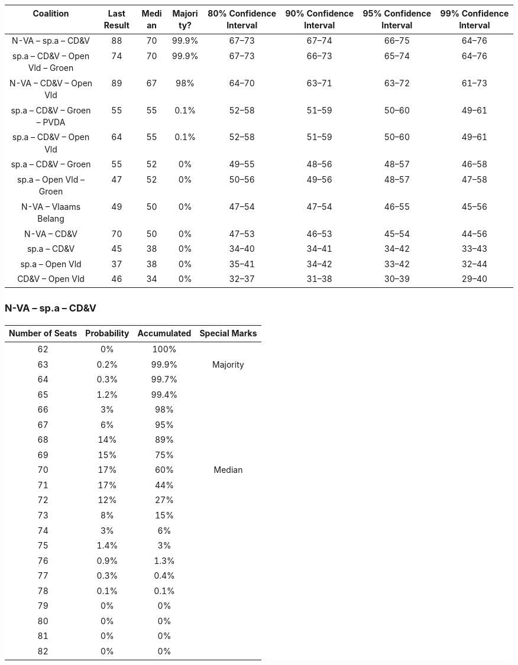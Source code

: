 | Coalition | Last Result | Median | Majority? | 80% Confidence Interval | 90% Confidence Interval | 95% Confidence Interval | 99% Confidence Interval |
|:---------:|:-----------:|:------:|:---------:|:-----------------------:|:-----------------------:|:-----------------------:|:-----------------------:|
| N-VA – sp.a – CD&V | 88 | 70 | 99.9% | 67–73 | 67–74 | 66–75 | 64–76 |
| sp.a – CD&V – Open Vld – Groen | 74 | 70 | 99.9% | 67–73 | 66–73 | 65–74 | 64–76 |
| N-VA – CD&V – Open Vld | 89 | 67 | 98% | 64–70 | 63–71 | 63–72 | 61–73 |
| sp.a – CD&V – Groen – PVDA | 55 | 55 | 0.1% | 52–58 | 51–59 | 50–60 | 49–61 |
| sp.a – CD&V – Open Vld | 64 | 55 | 0.1% | 52–58 | 51–59 | 50–60 | 49–61 |
| sp.a – CD&V – Groen | 55 | 52 | 0% | 49–55 | 48–56 | 48–57 | 46–58 |
| sp.a – Open Vld – Groen | 47 | 52 | 0% | 50–56 | 49–56 | 48–57 | 47–58 |
| N-VA – Vlaams Belang | 49 | 50 | 0% | 47–54 | 47–54 | 46–55 | 45–56 |
| N-VA – CD&V | 70 | 50 | 0% | 47–53 | 46–53 | 45–54 | 44–56 |
| sp.a – CD&V | 45 | 38 | 0% | 34–40 | 34–41 | 34–42 | 33–43 |
| sp.a – Open Vld | 37 | 38 | 0% | 35–41 | 34–42 | 33–42 | 32–44 |
| CD&V – Open Vld | 46 | 34 | 0% | 32–37 | 31–38 | 30–39 | 29–40 |

### N-VA – sp.a – CD&V

| Number of Seats | Probability | Accumulated | Special Marks |
|:---------------:|:-----------:|:-----------:|:-------------:|
| 62 | 0% | 100% |  |
| 63 | 0.2% | 99.9% | Majority |
| 64 | 0.3% | 99.7% |  |
| 65 | 1.2% | 99.4% |  |
| 66 | 3% | 98% |  |
| 67 | 6% | 95% |  |
| 68 | 14% | 89% |  |
| 69 | 15% | 75% |  |
| 70 | 17% | 60% | Median |
| 71 | 17% | 44% |  |
| 72 | 12% | 27% |  |
| 73 | 8% | 15% |  |
| 74 | 3% | 6% |  |
| 75 | 1.4% | 3% |  |
| 76 | 0.9% | 1.3% |  |
| 77 | 0.3% | 0.4% |  |
| 78 | 0.1% | 0.1% |  |
| 79 | 0% | 0% |  |
| 80 | 0% | 0% |  |
| 81 | 0% | 0% |  |
| 82 | 0% | 0% |  |